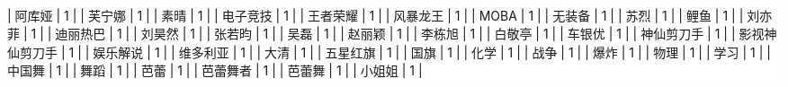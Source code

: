 | 阿库娅 | 1 |
| 芙宁娜 | 1 |
| 素晴 | 1 |
| 电子竞技 | 1 |
| 王者荣耀 | 1 |
| 风暴龙王 | 1 |
| MOBA | 1 |
| 无装备 | 1 |
| 苏烈 | 1 |
| 鲤鱼 | 1 |
| 刘亦菲 | 1 |
| 迪丽热巴 | 1 |
| 刘昊然 | 1 |
| 张若昀 | 1 |
| 吴磊 | 1 |
| 赵丽颖 | 1 |
| 李栋旭 | 1 |
| 白敬亭 | 1 |
| 车银优 | 1 |
| 神仙剪刀手 | 1 |
| 影视神仙剪刀手 | 1 |
| 娱乐解说 | 1 |
| 维多利亚 | 1 |
| 大清 | 1 |
| 五星红旗 | 1 |
| 国旗 | 1 |
| 化学 | 1 |
| 战争 | 1 |
| 爆炸 | 1 |
| 物理 | 1 |
| 学习 | 1 |
| 中国舞 | 1 |
| 舞蹈 | 1 |
| 芭蕾 | 1 |
| 芭蕾舞者 | 1 |
| 芭蕾舞 | 1 |
| 小姐姐 | 1 |
